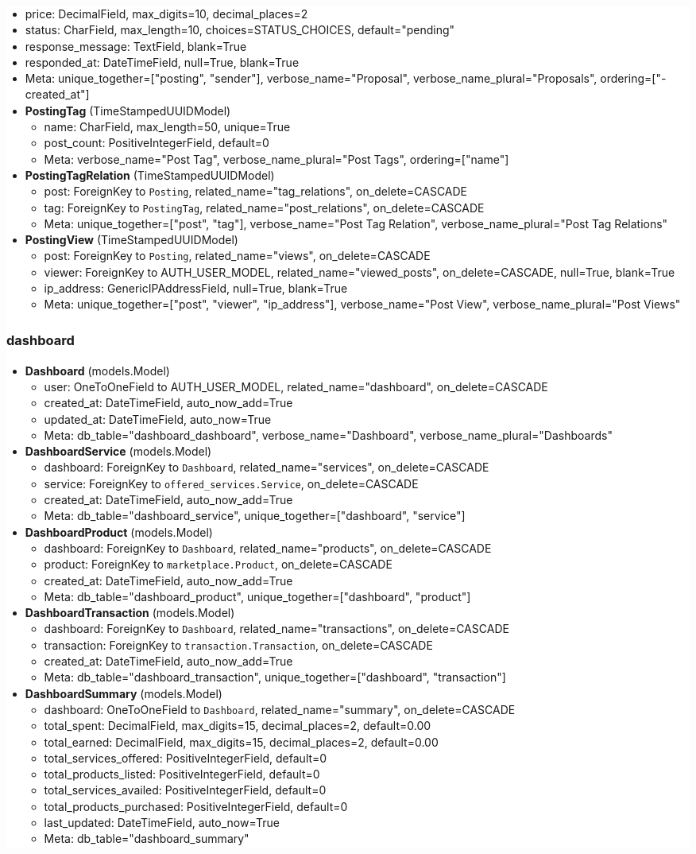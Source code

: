   - price: DecimalField, max_digits=10, decimal_places=2
  - status: CharField, max_length=10, choices=STATUS_CHOICES, default="pending"
  - response_message: TextField, blank=True
  - responded_at: DateTimeField, null=True, blank=True
  - Meta: unique_together=["posting", "sender"], verbose_name="Proposal", verbose_name_plural="Proposals", ordering=["-created_at"]
- **PostingTag** (TimeStampedUUIDModel)
  - name: CharField, max_length=50, unique=True
  - post_count: PositiveIntegerField, default=0
  - Meta: verbose_name="Post Tag", verbose_name_plural="Post Tags", ordering=["name"]
- **PostingTagRelation** (TimeStampedUUIDModel)
  - post: ForeignKey to `Posting`, related_name="tag_relations", on_delete=CASCADE
  - tag: ForeignKey to `PostingTag`, related_name="post_relations", on_delete=CASCADE
  - Meta: unique_together=["post", "tag"], verbose_name="Post Tag Relation", verbose_name_plural="Post Tag Relations"
- **PostingView** (TimeStampedUUIDModel)
  - post: ForeignKey to `Posting`, related_name="views", on_delete=CASCADE
  - viewer: ForeignKey to AUTH_USER_MODEL, related_name="viewed_posts", on_delete=CASCADE, null=True, blank=True
  - ip_address: GenericIPAddressField, null=True, blank=True
  - Meta: unique_together=["post", "viewer", "ip_address"], verbose_name="Post View", verbose_name_plural="Post Views"

### dashboard
- **Dashboard** (models.Model)
  - user: OneToOneField to AUTH_USER_MODEL, related_name="dashboard", on_delete=CASCADE
  - created_at: DateTimeField, auto_now_add=True
  - updated_at: DateTimeField, auto_now=True
  - Meta: db_table="dashboard_dashboard", verbose_name="Dashboard", verbose_name_plural="Dashboards"
- **DashboardService** (models.Model)
  - dashboard: ForeignKey to `Dashboard`, related_name="services", on_delete=CASCADE
  - service: ForeignKey to `offered_services.Service`, on_delete=CASCADE
  - created_at: DateTimeField, auto_now_add=True
  - Meta: db_table="dashboard_service", unique_together=["dashboard", "service"]
- **DashboardProduct** (models.Model)
  - dashboard: ForeignKey to `Dashboard`, related_name="products", on_delete=CASCADE
  - product: ForeignKey to `marketplace.Product`, on_delete=CASCADE
  - created_at: DateTimeField, auto_now_add=True
  - Meta: db_table="dashboard_product", unique_together=["dashboard", "product"]
- **DashboardTransaction** (models.Model)
  - dashboard: ForeignKey to `Dashboard`, related_name="transactions", on_delete=CASCADE
  - transaction: ForeignKey to `transaction.Transaction`, on_delete=CASCADE
  - created_at: DateTimeField, auto_now_add=True
  - Meta: db_table="dashboard_transaction", unique_together=["dashboard", "transaction"]
- **DashboardSummary** (models.Model)
  - dashboard: OneToOneField to `Dashboard`, related_name="summary", on_delete=CASCADE
  - total_spent: DecimalField, max_digits=15, decimal_places=2, default=0.00
  - total_earned: DecimalField, max_digits=15, decimal_places=2, default=0.00
  - total_services_offered: PositiveIntegerField, default=0
  - total_products_listed: PositiveIntegerField, default=0
  - total_services_availed: PositiveIntegerField, default=0
  - total_products_purchased: PositiveIntegerField, default=0
  - last_updated: DateTimeField, auto_now=True
  - Meta: db_table="dashboard_summary"
